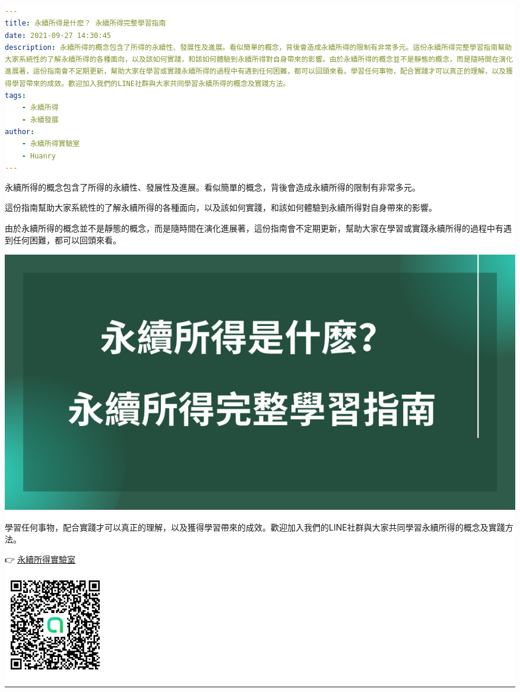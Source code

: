 ```yaml
---
title: 永續所得是什麽？ 永續所得完整學習指南
date: 2021-09-27 14:30:45
description: 永續所得的概念包含了所得的永續性、發展性及進展。看似簡單的概念，背後會造成永續所得的限制有非常多元。這份永續所得完整學習指南幫助大家系統性的了解永續所得的各種面向，以及該如何實踐，和該如何體驗到永續所得對自身帶來的影響。由於永續所得的概念並不是靜態的概念，而是隨時間在演化進展著，這份指南會不定期更新，幫助大家在學習或實踐永續所得的過程中有遇到任何困難，都可以回頭來看。學習任何事物，配合實踐才可以真正的理解，以及獲得學習帶來的成效。歡迎加入我們的LINE社群與大家共同學習永續所得的概念及實踐方法。
tags:
	- 永續所得
	- 永續發展
author:
	- 永續所得實驗室
	- Huanry
---
```


永續所得的概念包含了所得的永續性、發展性及進展。看似簡單的概念，背後會造成永續所得的限制有非常多元。

這份指南幫助大家系統性的了解永續所得的各種面向，以及該如何實踐，和該如何體驗到永續所得對自身帶來的影響。

由於永續所得的概念並不是靜態的概念，而是隨時間在演化進展著，這份指南會不定期更新，幫助大家在學習或實踐永續所得的過程中有遇到任何困難，都可以回頭來看。



![永續所得是什麽？ 永續所得完整學習指南](/img/sustainable-income-guidebook/sustainable-income-guidebook.png)

學習任何事物，配合實踐才可以真正的理解，以及獲得學習帶來的成效。歡迎加入我們的LINE社群與大家共同學習永續所得的概念及實踐方法。

👉 [永續所得實驗室](https://line.me/ti/g2/Yn9r9XlbjJjhjppxjyzmbQ)

[![永續所得實驗室LINE](/img/sida-line.jpg)](https://line.me/ti/g2/Yn9r9XlbjJjhjppxjyzmbQ)

---